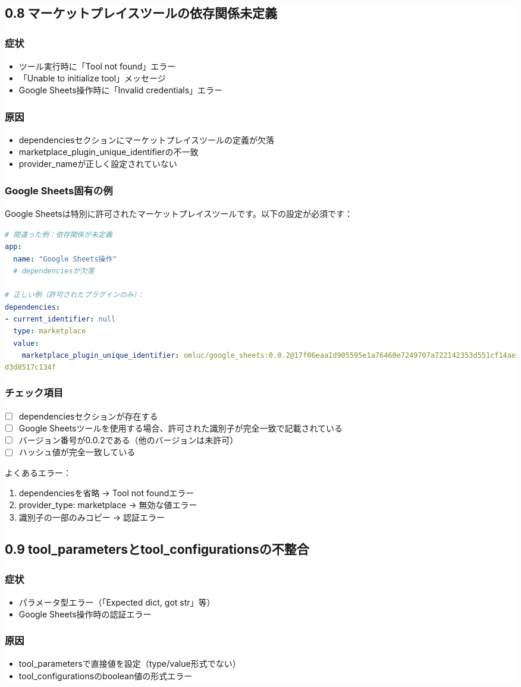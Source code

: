 ## 0.8 マーケットプレイスツールの依存関係未定義

### 症状
- ツール実行時に「Tool not found」エラー
- 「Unable to initialize tool」メッセージ
- Google Sheets操作時に「Invalid credentials」エラー

### 原因
- dependenciesセクションにマーケットプレイスツールの定義が欠落
- marketplace_plugin_unique_identifierの不一致
- provider_nameが正しく設定されていない

### Google Sheets固有の例
Google Sheetsは特別に許可されたマーケットプレイスツールです。以下の設定が必須です：

```yaml
# 間違った例：依存関係が未定義
app:
  name: "Google Sheets操作"
  # dependenciesが欠落

# 正しい例（許可されたプラグインのみ）：
dependencies:
- current_identifier: null
  type: marketplace
  value:
    marketplace_plugin_unique_identifier: omluc/google_sheets:0.0.2@17f06eaa1d905595e1a76460e7249707a722142353d551cf14aed3d8517c134f
```

### チェック項目
- [ ] dependenciesセクションが存在する
- [ ] Google Sheetsツールを使用する場合、許可された識別子が完全一致で記載されている
- [ ] バージョン番号が0.0.2である（他のバージョンは未許可）
- [ ] ハッシュ値が完全一致している

よくあるエラー：
1. dependenciesを省略 → Tool not foundエラー
2. provider_type: marketplace → 無効な値エラー
3. 識別子の一部のみコピー → 認証エラー

## 0.9 tool_parametersとtool_configurationsの不整合

### 症状
- パラメータ型エラー（「Expected dict, got str」等）
- Google Sheets操作時の認証エラー

### 原因
- tool_parametersで直接値を設定（type/value形式でない）
- tool_configurationsのboolean値の形式エラー
